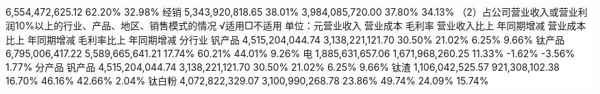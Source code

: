 6,554,472,625.12
62.20%
32.98%
经销
5,343,920,818.65
38.01%
3,984,085,720.00
37.80%
34.13%
（2）占公司营业收入或营业利润10%以上的行业、产品、地区、销售模式的情况
√适用□不适用
单位：元营业收入
营业成本
毛利率
营业收入比上
年同期增减
营业成本比上
年同期增减
毛利率比上
年同期增减
分行业
钒产品
4,515,204,044.74
3,138,221,121.70
30.50%
21.02%
6.25%
9.66%
钛产品
6,795,006,417.22
5,589,665,641.21
17.74%
60.21%
44.01%
9.26%
电
1,885,631,657.06
1,671,968,260.25
11.33%
-1.62%
-3.56%
1.77%
分产品
钒产品
4,515,204,044.74
3,138,221,121.70
30.50%
21.02%
6.25%
9.66%
钛渣
1,106,042,525.57
921,308,102.38
16.70%
46.16%
42.66%
2.04%
钛白粉
4,072,822,329.07
3,100,990,268.78
23.86%
49.74%
24.09%
15.74%